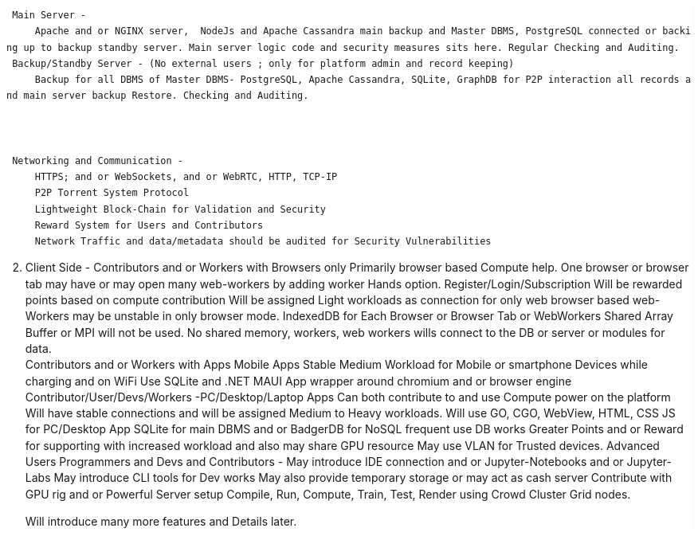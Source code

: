 	 Main Server - 
		 Apache and or NGINX server,  NodeJs and Apache Cassandra main backup and Master DBMS, PostgreSQL connected or backing up to backup standby server. Main server logic code and security measures sits here. Regular Checking and Auditing.
	 Backup/Standby Server - (No external users ; only for platform admin and record keeping)
		 Backup for all DBMS of Master DBMS- PostgreSQL, Apache Cassandra, SQLite, GraphDB for P2P interaction all records and main server backup Restore. Checking and Auditing.



	 Networking and Communication - 
		 HTTPS; and or WebSockets, and or WebRTC, HTTP, TCP-IP
		 P2P Torrent System Protocol
		 Lightweight Block-Chain for Validation and Security
		 Reward System for Users and Contributors
		 Network Traffic and data/metadata should be audited for Security Vulnerabilities 


	
2.  Client Side -
		Contributors and or Workers with Browsers only
				Primarily browser based Compute help.
				One browser or browser tab may have or may open many web-workers by adding worker Hands option.
				Register/Login/Subscription
				Will be rewarded points based on compute contribution
				Will be assigned Light workloads as connection for only web browser based web-Workers may be unstable in only browser mode.
				IndexedDB for Each Browser or Browser Tab or WebWorkers
				Shared Array Buffer or MPI will not be used. No shared memory, workers, web workers wills connect to the DB or server or modules for data.  				
		Contributors and or Workers with Apps Mobile Apps
		     Stable Medium Workload for Mobile or smartphone Devices while charging and on WiFi
		     Use SQLite and .NET MAUI
		     App wrapper around chromium and or browser engine
		Contributor/User/Devs/Workers -PC/Desktop/Laptop Apps
			Can both contribute to and use Compute power on the platform
			Will have stable connections and will be assigned Medium to Heavy workloads.
			Will use  GO, CGO, WebView, HTML, CSS JS for PC/Desktop App
			SQLite for main DBMS and or BadgerDB for NoSQL frequent use DB works
			Greater Points and or Reward for supporting with increased workload and also may share GPU resource
			May use VLAN for Trusted devices.
		Advanced Users Programmers and Devs and Contributors -
			May introduce IDE connection and or Jupyter-Notebooks and or Jupyter-Labs
			May introduce CLI tools for Dev works
			May also provide temporary storage or may act as cash server
			Contribute with GPU rig and or Powerful Server setup
			Compile, Run, Compute, Train, Test, Render using Crowd Cluster Grid nodes.  
			 	
			
	Will introduce many more features and Details later.	
	






